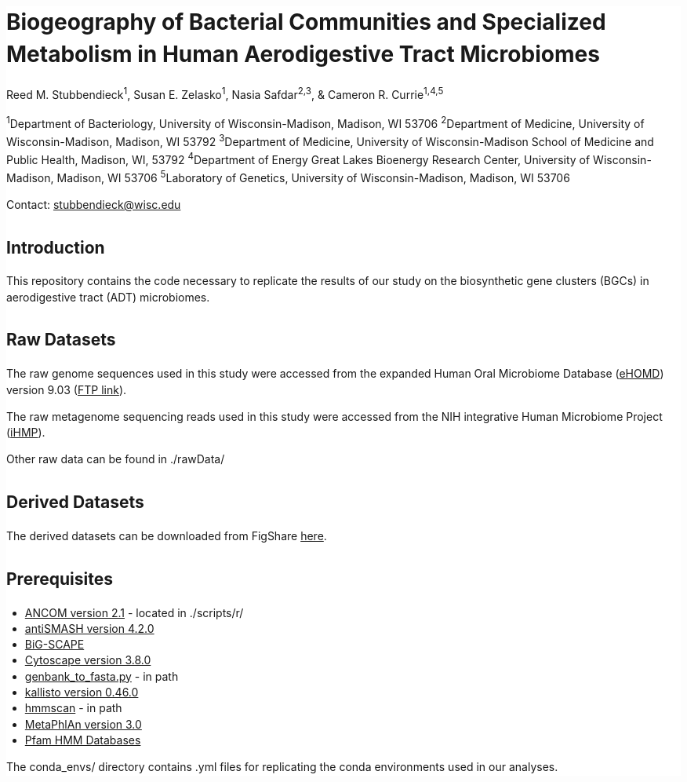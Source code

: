 
# Biogeography of Bacterial Communities and Specialized Metabolism in Human Aerodigestive Tract Microbiomes

Reed M. Stubbendieck<sup>1</sup>, Susan E. Zelasko<sup>1</sup>, Nasia Safdar<sup>2,3</sup>, & Cameron R. Currie<sup>1,4,5</sup>

<sup>1</sup>Department of Bacteriology, University of Wisconsin-Madison, Madison, WI 53706
<sup>2</sup>Department of Medicine, University of Wisconsin-Madison, Madison, WI 53792
<sup>3</sup>Department of Medicine, University of Wisconsin-Madison School of Medicine and Public Health, Madison, WI, 53792
<sup>4</sup>Department of Energy Great Lakes Bioenergy Research Center, University of Wisconsin-Madison, Madison, WI 53706
<sup>5</sup>Laboratory of Genetics, University of Wisconsin-Madison, Madison, WI 53706

Contact: stubbendieck@wisc.edu

## Introduction

This repository contains the code necessary to replicate the results of our study on the biosynthetic gene clusters (BGCs) in aerodigestive tract (ADT) microbiomes.

## Raw Datasets

The raw genome sequences used in this study were accessed from the expanded Human Oral Microbiome Database ([eHOMD](http://www.ehomd.org/)) version 9.03 ([FTP link](http://www.homd.org/ftp/HOMD_prokka_genomes/fna/ALL_genomes.fna)).

The raw metagenome sequencing reads used in this study were accessed from the NIH integrative Human Microbiome Project ([iHMP](https://www.hmpdacc.org/ihmp/)).

Other raw data can be found in ./rawData/

## Derived Datasets

The derived datasets can be downloaded from FigShare [here](https://doi.org/10.6084/m9.figshare.14217326).

## Prerequisites

* [ANCOM version 2.1](https://github.com/FrederickHuangLin/ANCOM) - located in ./scripts/r/
* [antiSMASH version 4.2.0](https://anaconda.org/bioconda/antismash/4.2.0/download/linux-64/antismash-4.2.0-py27hb89731f_1.tar.bz2)
* [BiG-SCAPE](https://git.wageningenur.nl/medema-group/BiG-SCAPE)
* [Cytoscape version 3.8.0](https://cytoscape.org/)
* [genbank_to_fasta.py](https://rocaplab.ocean.washington.edu/tools/genbank_to_fasta/) - in path
* [kallisto version 0.46.0](https://github.com/pachterlab/kallisto)
* [hmmscan](http://hmmer.org/) - in path
* [MetaPhlAn version 3.0](https://huttenhower.sph.harvard.edu/metaphlan)
* [Pfam HMM Databases](ftp://ftp.ebi.ac.uk/pub/databases/Pfam/releases/Pfam30.0/Pfam-A.full.gz)

The conda_envs/ directory contains .yml files for replicating the conda environments used in our analyses.
